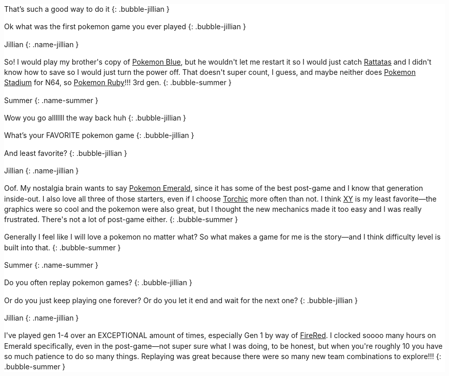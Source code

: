 That’s such a good way to do it
{: .bubble-jillian }

Ok what was the first pokemon game you ever played
{: .bubble-jillian }

Jillian
{: .name-jillian }

So! I would play my brother's copy of [Pokemon Blue](https://bulbapedia.bulbagarden.net/wiki/Pokémon_Red_and_Blue_Versions), but he wouldn't let me restart it so I would just catch [Rattatas](https://bulbapedia.bulbagarden.net/wiki/Rattata_(Pokémon)) and I didn't know how to save so I would just turn the power off. That doesn't super count, I guess, and maybe neither does [Pokemon Stadium](https://bulbapedia.bulbagarden.net/wiki/Pokémon_Stadium_(English)) for N64, so [Pokemon Ruby](https://bulbapedia.bulbagarden.net/wiki/Pokémon_Ruby_and_Sapphire_Versions)!!! 3rd gen.
{: .bubble-summer }

Summer
{: .name-summer }

Wow you go alllllll the way back huh
{: .bubble-jillian }

What’s your FAVORITE pokemon game
{: .bubble-jillian }

And least favorite?
{: .bubble-jillian }

Jillian
{: .name-jillian }

Oof. My nostalgia brain wants to say [Pokemon Emerald](https://bulbapedia.bulbagarden.net/wiki/Pokémon_Emerald_Version), since it has some of the best post-game and I know that generation inside-out. I also love all three of those starters, even if I choose [Torchic](https://www.serebii.net/pokedex-xy/255.shtml) more often than not. I think [XY](https://bulbapedia.bulbagarden.net/wiki/Pokémon_X_and_Y) is my least favorite—the graphics were so cool and the pokemon were also great, but I thought the new mechanics made it too easy and I was really frustrated. There's not a lot of post-game either.
{: .bubble-summer }

Generally I feel like I will love a pokemon no matter what? So what makes a game for me is the story—and I think difficulty level is built into that.
{: .bubble-summer }

Summer
{: .name-summer }

Do you often replay pokemon games?
{: .bubble-jillian }

Or do you just keep playing one forever? Or do you let it end and wait for the next one?
{: .bubble-jillian }

Jillian
{: .name-jillian }

I've played gen 1-4 over an EXCEPTIONAL amount of times, especially Gen 1 by way of [FireRed](https://en.wikipedia.org/wiki/Pokémon_FireRed_and_LeafGreen). I clocked soooo many hours on Emerald specifically, even in the post-game—not super sure what I was doing, to be honest, but when you're roughly 10 you have so much patience to do so many things. Replaying was great because there were so many new team combinations to explore!!!
{: .bubble-summer }

